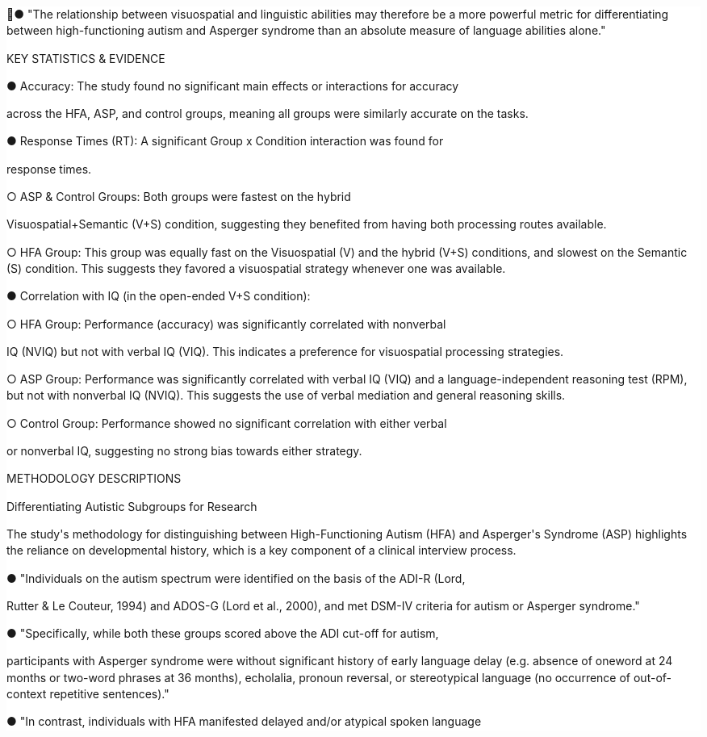 ● "The relationship between visuospatial and linguistic abilities may therefore be a more 
powerful metric for differentiating between high-functioning autism and Asperger 
syndrome than an absolute measure of language abilities alone."

KEY STATISTICS & EVIDENCE

● Accuracy: The study found no significant main effects or interactions for accuracy 

across the HFA, ASP, and control groups, meaning all groups were similarly accurate on
the tasks.

● Response Times (RT): A significant Group x Condition interaction was found for 

response times.

○ ASP & Control Groups: Both groups were fastest on the hybrid 

Visuospatial+Semantic (V+S) condition, suggesting they benefited from having 
both processing routes available.

○ HFA Group: This group was equally fast on the Visuospatial (V) and the hybrid 
(V+S) conditions, and slowest on the Semantic (S) condition. This suggests they 
favored a visuospatial strategy whenever one was available.

● Correlation with IQ (in the open-ended V+S condition):

○ HFA Group: Performance (accuracy) was significantly correlated with nonverbal 

IQ (NVIQ) but not with verbal IQ (VIQ). This indicates a preference for 
visuospatial processing strategies.

○ ASP Group: Performance was significantly correlated with verbal IQ (VIQ) and a
language-independent reasoning test (RPM), but not with nonverbal IQ (NVIQ). 
This suggests the use of verbal mediation and general reasoning skills.

○ Control Group: Performance showed no significant correlation with either verbal

or nonverbal IQ, suggesting no strong bias towards either strategy.

METHODOLOGY DESCRIPTIONS

Differentiating Autistic Subgroups for Research

The study's methodology for distinguishing between High-Functioning Autism (HFA) and 
Asperger's Syndrome (ASP) highlights the reliance on developmental history, which is a key 
component of a clinical interview process.

● "Individuals on the autism spectrum were identified on the basis of the ADI-R (Lord, 

Rutter & Le Couteur, 1994) and ADOS-G (Lord et al., 2000), and met DSM-IV criteria for
autism or Asperger syndrome."

● "Specifically, while both these groups scored above the ADI cut-off for autism, 

participants with Asperger syndrome were without significant history of early language 
delay (e.g. absence of oneword at 24 months or two-word phrases at 36 months), 
echolalia, pronoun reversal, or stereotypical language (no occurrence of out-of-context 
repetitive sentences)."

● "In contrast, individuals with HFA manifested delayed and/or atypical spoken language 
